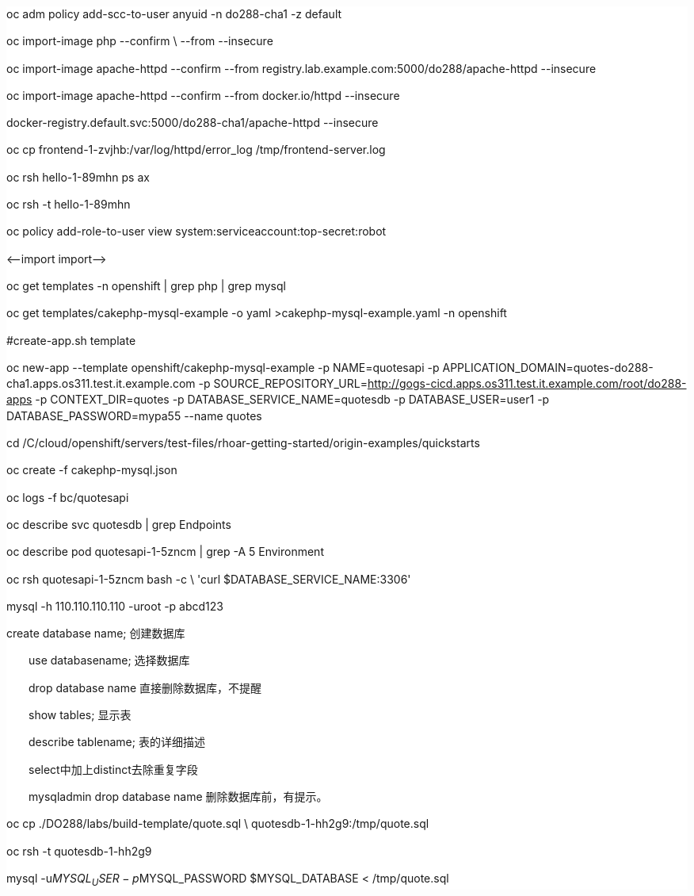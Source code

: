 oc adm policy add-scc-to-user anyuid -n do288-cha1 -z default
 
oc import-image php --confirm \    --from  --insecure

oc import-image apache-httpd --confirm  --from  registry.lab.example.com:5000/do288/apache-httpd --insecure 

oc import-image apache-httpd --confirm  --from docker.io/httpd --insecure 

docker-registry.default.svc:5000/do288-cha1/apache-httpd --insecure 

oc cp frontend-1-zvjhb:/var/log/httpd/error_log /tmp/frontend-server.log

oc rsh hello-1-89mhn ps ax

oc rsh -t hello-1-89mhn

 oc policy add-role-to-user view system:serviceaccount:top-secret:robot
 
 <--import  import-->

oc get templates -n openshift | grep php | grep mysql 
 
oc get templates/cakephp-mysql-example -o yaml >cakephp-mysql-example.yaml -n openshift
 
#create-app.sh template

oc new-app --template openshift/cakephp-mysql-example -p NAME=quotesapi   -p APPLICATION_DOMAIN=quotes-do288-cha1.apps.os311.test.it.example.com -p SOURCE_REPOSITORY_URL=http://gogs-cicd.apps.os311.test.it.example.com/root/do288-apps  -p CONTEXT_DIR=quotes -p DATABASE_SERVICE_NAME=quotesdb  -p DATABASE_USER=user1 -p DATABASE_PASSWORD=mypa55   --name quotes
  
cd /C/cloud/openshift/servers/test-files/rhoar-getting-started/origin-examples/quickstarts

oc create -f cakephp-mysql.json

oc logs -f bc/quotesapi

oc describe svc quotesdb | grep Endpoints 

oc describe pod quotesapi-1-5zncm | grep -A 5 Environment

oc rsh quotesapi-1-5zncm bash -c \    'curl $DATABASE_SERVICE_NAME:3306' 

mysql -h 110.110.110.110 -uroot -p abcd123

create database name; 创建数据库

　　use databasename; 选择数据库
  
　　drop database name 直接删除数据库，不提醒
  
　　show tables; 显示表
  
　　describe tablename; 表的详细描述
  
　　select中加上distinct去除重复字段
  
　　mysqladmin drop database name 删除数据库前，有提示。

oc cp ./DO288/labs/build-template/quote.sql \    quotesdb-1-hh2g9:/tmp/quote.sql
 
oc rsh -t quotesdb-1-hh2g9 
 
mysql -u$MYSQL_USER -p$MYSQL_PASSWORD $MYSQL_DATABASE < /tmp/quote.sql 
